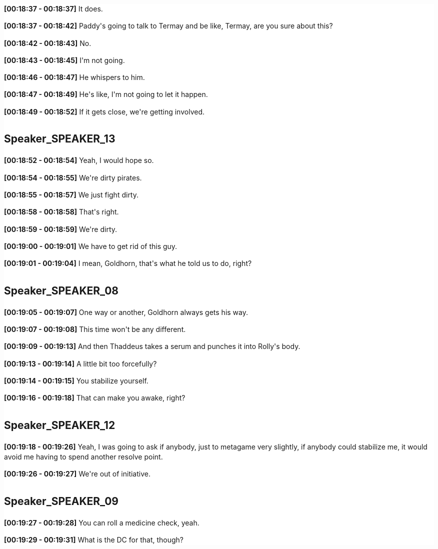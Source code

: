 **[00:18:37 - 00:18:37]** It does.

**[00:18:37 - 00:18:42]** Paddy's going to talk to Termay and be like, Termay, are you sure about this?

**[00:18:42 - 00:18:43]** No.

**[00:18:43 - 00:18:45]** I'm not going.

**[00:18:46 - 00:18:47]** He whispers to him.

**[00:18:47 - 00:18:49]** He's like, I'm not going to let it happen.

**[00:18:49 - 00:18:52]** If it gets close, we're getting involved.


## Speaker_SPEAKER_13

**[00:18:52 - 00:18:54]** Yeah, I would hope so.

**[00:18:54 - 00:18:55]** We're dirty pirates.

**[00:18:55 - 00:18:57]** We just fight dirty.

**[00:18:58 - 00:18:58]** That's right.

**[00:18:59 - 00:18:59]** We're dirty.

**[00:19:00 - 00:19:01]** We have to get rid of this guy.

**[00:19:01 - 00:19:04]** I mean, Goldhorn, that's what he told us to do, right?


## Speaker_SPEAKER_08

**[00:19:05 - 00:19:07]** One way or another, Goldhorn always gets his way.

**[00:19:07 - 00:19:08]** This time won't be any different.

**[00:19:09 - 00:19:13]** And then Thaddeus takes a serum and punches it into Rolly's body.

**[00:19:13 - 00:19:14]** A little bit too forcefully?

**[00:19:14 - 00:19:15]** You stabilize yourself.

**[00:19:16 - 00:19:18]** That can make you awake, right?


## Speaker_SPEAKER_12

**[00:19:18 - 00:19:26]** Yeah, I was going to ask if anybody, just to metagame very slightly, if anybody could stabilize me, it would avoid me having to spend another resolve point.

**[00:19:26 - 00:19:27]** We're out of initiative.


## Speaker_SPEAKER_09

**[00:19:27 - 00:19:28]** You can roll a medicine check, yeah.

**[00:19:29 - 00:19:31]** What is the DC for that, though?
